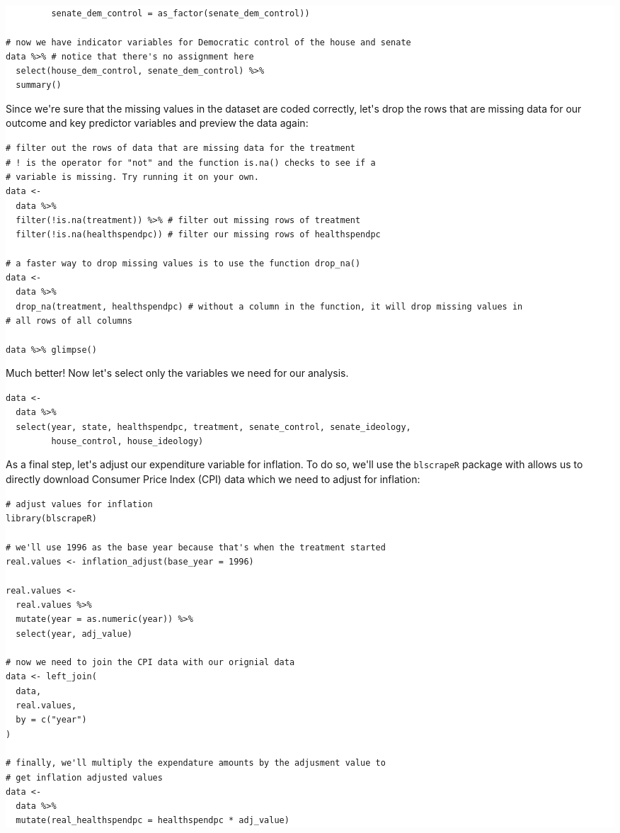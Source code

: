 ```{r}
         senate_dem_control = as_factor(senate_dem_control))

# now we have indicator variables for Democratic control of the house and senate
data %>% # notice that there's no assignment here
  select(house_dem_control, senate_dem_control) %>%
  summary()
```

Since we're sure that the missing values in the dataset are coded correctly, let's drop the rows that are missing data for our outcome and key predictor variables and preview the data again:

```{r}
# filter out the rows of data that are missing data for the treatment
# ! is the operator for "not" and the function is.na() checks to see if a
# variable is missing. Try running it on your own.
data <-
  data %>%
  filter(!is.na(treatment)) %>% # filter out missing rows of treatment
  filter(!is.na(healthspendpc)) # filter our missing rows of healthspendpc

# a faster way to drop missing values is to use the function drop_na()
data <-
  data %>%
  drop_na(treatment, healthspendpc) # without a column in the function, it will drop missing values in
# all rows of all columns

data %>% glimpse()
```

Much better! Now let's select only the variables we need for our analysis.

```{r}
data <-
  data %>%
  select(year, state, healthspendpc, treatment, senate_control, senate_ideology,
         house_control, house_ideology)
```

As a final step, let's adjust our expenditure variable for inflation. To do so, we'll use the `blscrapeR` package with allows us to directly download Consumer Price Index (CPI) data which we need to adjust for inflation:

```{r}
# adjust values for inflation
library(blscrapeR)

# we'll use 1996 as the base year because that's when the treatment started
real.values <- inflation_adjust(base_year = 1996)

real.values <-
  real.values %>%
  mutate(year = as.numeric(year)) %>%
  select(year, adj_value)

# now we need to join the CPI data with our orignial data
data <- left_join(
  data,
  real.values,
  by = c("year")
)

# finally, we'll multiply the expendature amounts by the adjusment value to
# get inflation adjusted values
data <-
  data %>%
  mutate(real_healthspendpc = healthspendpc * adj_value)
```